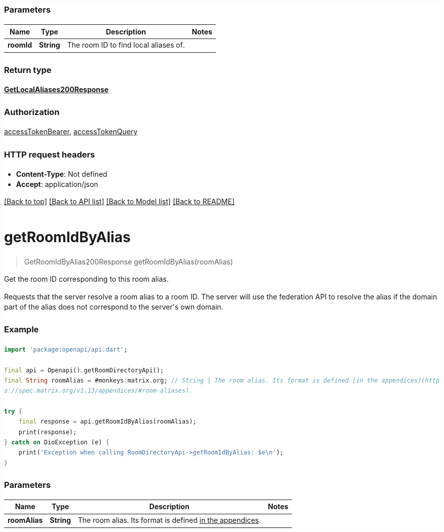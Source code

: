 ### Parameters

Name | Type | Description  | Notes
------------- | ------------- | ------------- | -------------
 **roomId** | **String**| The room ID to find local aliases of. | 

### Return type

[**GetLocalAliases200Response**](GetLocalAliases200Response.md)

### Authorization

[accessTokenBearer](../README.md#accessTokenBearer), [accessTokenQuery](../README.md#accessTokenQuery)

### HTTP request headers

 - **Content-Type**: Not defined
 - **Accept**: application/json

[[Back to top]](#) [[Back to API list]](../README.md#documentation-for-api-endpoints) [[Back to Model list]](../README.md#documentation-for-models) [[Back to README]](../README.md)

# **getRoomIdByAlias**
> GetRoomIdByAlias200Response getRoomIdByAlias(roomAlias)

Get the room ID corresponding to this room alias.

Requests that the server resolve a room alias to a room ID.  The server will use the federation API to resolve the alias if the domain part of the alias does not correspond to the server's own domain.

### Example
```dart
import 'package:openapi/api.dart';

final api = Openapi().getRoomDirectoryApi();
final String roomAlias = #monkeys:matrix.org; // String | The room alias. Its format is defined [in the appendices](https://spec.matrix.org/v1.13/appendices/#room-aliases). 

try {
    final response = api.getRoomIdByAlias(roomAlias);
    print(response);
} catch on DioException (e) {
    print('Exception when calling RoomDirectoryApi->getRoomIdByAlias: $e\n');
}
```

### Parameters

Name | Type | Description  | Notes
------------- | ------------- | ------------- | -------------
 **roomAlias** | **String**| The room alias. Its format is defined [in the appendices](https://spec.matrix.org/v1.13/appendices/#room-aliases).  | 
